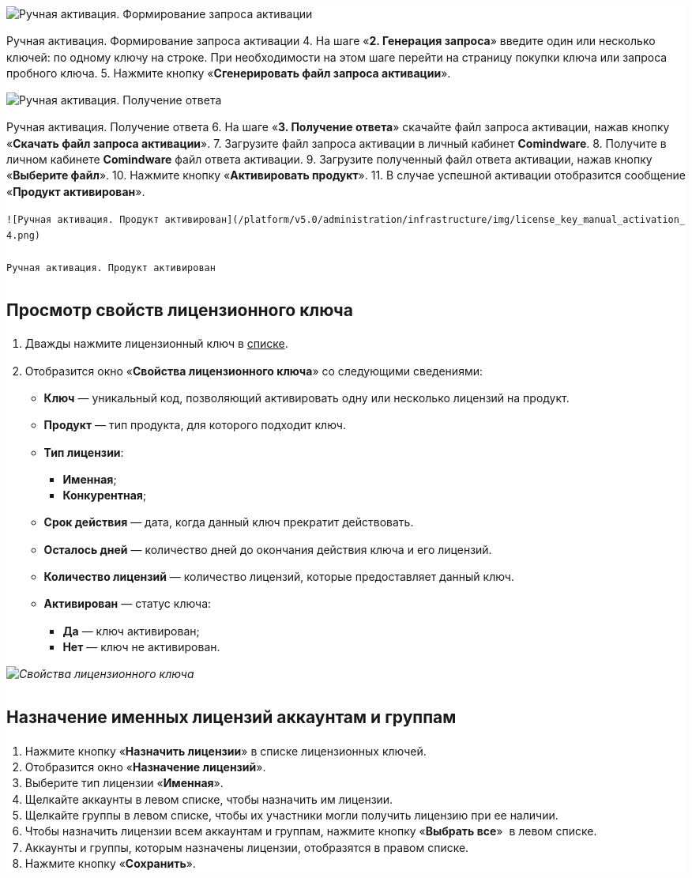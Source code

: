    ![Ручная активация. Формирование запроса активации](/platform/v5.0/administration/infrastructure/img/license_key_activation_manual_2.png)

   Ручная активация. Формирование запроса активации
4. На шаге «**2. Генерация запроса**» введите один или несколько ключей: по одному ключу на строке. При необходимости на этом шаге перейти на страницу покупки ключа или запроса пробного ключа.
5. Нажмите кнопку «**Сгенерировать файл запроса активации**».

   ![Ручная активация. Получение ответа](/platform/v5.0/administration/infrastructure/img/license_key_activation_manual_3.png)

   Ручная активация. Получение ответа
6. На шаге «**3. Получение ответа**» скачайте файл запроса активации, нажав кнопку «**Скачать файл запроса активации**».
7. Загрузите файл запроса активации в личный кабинет **Comindware**.
8. Получите в личном кабинете **Comindware** файл ответа активации.
9. Загрузите полученный файл ответа активации, нажав кнопку «**Выберите файл**».
10. Нажмите кнопку «**Активировать продукт**».
11. В случае успешной активации отобразится сообщение «**Продукт активирован**».

    ![Ручная активация. Продукт активирован](/platform/v5.0/administration/infrastructure/img/license_key_manual_activation_4.png)

    Ручная активация. Продукт активирован

## Просмотр свойств лицензионного ключа

1. Дважды нажмите лицензионный ключ в [списке](#использование-списка-лицензионных-ключей).
2. Отобразится окно «**Свойства лицензионного ключа**» со следующими сведениями:

   - **Ключ** — уникальный код, позволяющий активировать одну или несколько лицензий на продукт.
   - **Продукт** — тип продукта, для которого подходит ключ.
   - **Тип лицензии**:

     - **Именная**;
     - **Конкурентная**;
   - **Срок действия** — дата, когда данный ключ прекратит действовать.
   - **Осталось дней** — количество дней до окончания действия ключа и его лицензий.
   - **Количество лицензий** — количество лицензий, которые предоставляет данный ключ.
   - **Активирован** — статус ключа:

     - **Да** — ключ активирован;
     - **Нет** — ключ не активирован.

_![Свойства лицензионного ключа](/platform/v5.0/administration/infrastructure/img/license_key_properties.png)_

## Назначение именных лицензий аккаунтам и группам

1. Нажмите кнопку «**Назначить лицензии**» в списке лицензионных ключей.
2. Отобразится окно «**Назначение лицензий**».
3. Выберите тип лицензии «**Именная**».
4. Щелкайте аккаунты в левом списке, чтобы назначить им лицензии.
5. Щелкайте группы в левом списке, чтобы их участники могли получить лицензию при ее наличии.
6. Чтобы назначить лицензии всем аккаунтам и группам, нажмите кнопку «**Выбрать все**» *‌* в левом списке.
7. Аккаунты и группы, которым назначены лицензии, отобразятся в правом списке.
8. Нажмите кнопку «**Сохранить**».
